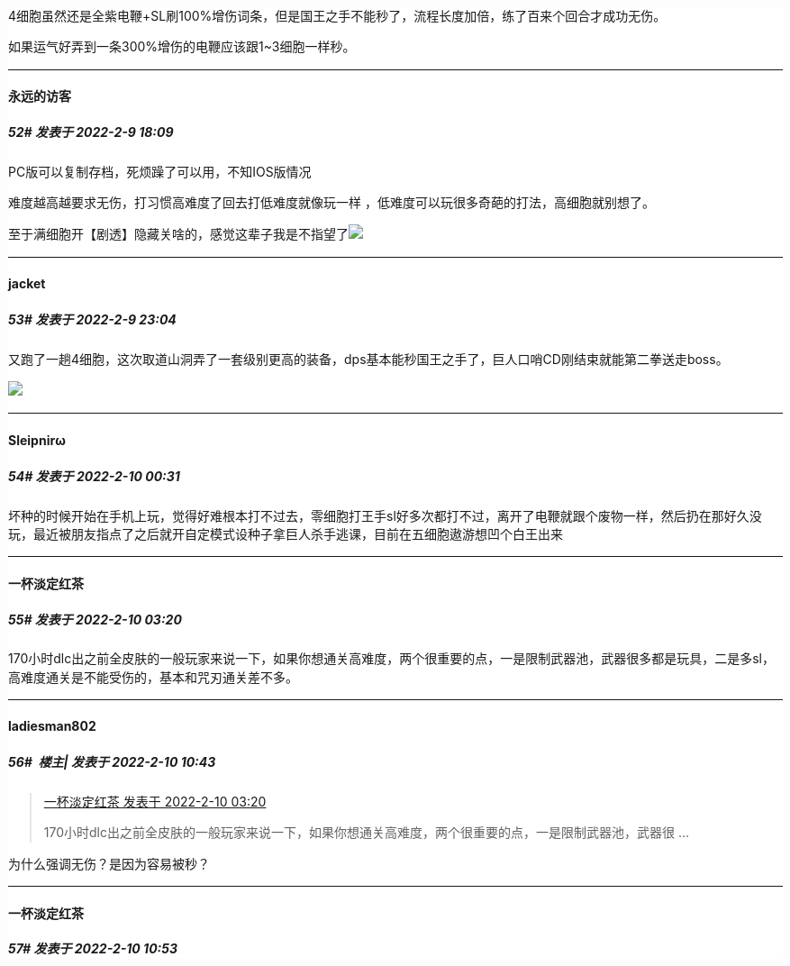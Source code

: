 4细胞虽然还是全紫电鞭+SL刷100%增伤词条，但是国王之手不能秒了，流程长度加倍，练了百来个回合才成功无伤。

如果运气好弄到一条300%增伤的电鞭应该跟1~3细胞一样秒。

*****

####  永远的访客  
##### 52#       发表于 2022-2-9 18:09

PC版可以复制存档，死烦躁了可以用，不知IOS版情况

难度越高越要求无伤，打习惯高难度了回去打低难度就像玩一样 ，低难度可以玩很多奇葩的打法，高细胞就别想了。

至于满细胞开【剧透】隐藏关啥的，感觉这辈子我是不指望了<img src="https://static.saraba1st.com/image/smiley/face2017/066.png" referrerpolicy="no-referrer">

*****

####  jacket  
##### 53#       发表于 2022-2-9 23:04

又跑了一趟4细胞，这次取道山洞弄了一套级别更高的装备，dps基本能秒国王之手了，巨人口哨CD刚结束就能第二拳送走boss。

<img src="https://img.imoutomoe.net/images/2022/02/09/dc_4cells_hotk_1.jpg" referrerpolicy="no-referrer">

*****

####  Sleipnirω  
##### 54#       发表于 2022-2-10 00:31

坏种的时候开始在手机上玩，觉得好难根本打不过去，零细胞打王手sl好多次都打不过，离开了电鞭就跟个废物一样，然后扔在那好久没玩，最近被朋友指点了之后就开自定模式设种子拿巨人杀手逃课，目前在五细胞遨游想凹个白王出来

*****

####  一杯淡定红茶  
##### 55#       发表于 2022-2-10 03:20

170小时dlc出之前全皮肤的一般玩家来说一下，如果你想通关高难度，两个很重要的点，一是限制武器池，武器很多都是玩具，二是多sl，高难度通关是不能受伤的，基本和咒刃通关差不多。

*****

####  ladiesman802  
##### 56#         楼主| 发表于 2022-2-10 10:43

<blockquote><a href="httphttps://bbs.saraba1st.com/2b/forum.php?mod=redirect&amp;goto=findpost&amp;pid=54613013&amp;ptid=2050818" target="_blank">一杯淡定红茶 发表于 2022-2-10 03:20</a>

170小时dlc出之前全皮肤的一般玩家来说一下，如果你想通关高难度，两个很重要的点，一是限制武器池，武器很 ...</blockquote>
为什么强调无伤？是因为容易被秒？

*****

####  一杯淡定红茶  
##### 57#       发表于 2022-2-10 10:53
